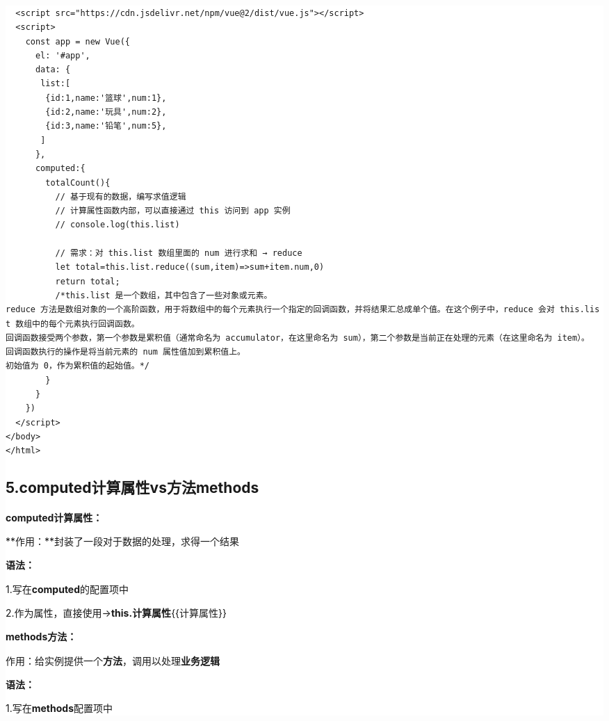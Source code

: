 ```vue
  <script src="https://cdn.jsdelivr.net/npm/vue@2/dist/vue.js"></script>
  <script>
    const app = new Vue({
      el: '#app',
      data: {
       list:[
        {id:1,name:'篮球',num:1},
        {id:2,name:'玩具',num:2},
        {id:3,name:'铅笔',num:5},
       ]
      },
      computed:{
        totalCount(){
          // 基于现有的数据，编写求值逻辑
          // 计算属性函数内部，可以直接通过 this 访问到 app 实例
          // console.log(this.list)

          // 需求：对 this.list 数组里面的 num 进行求和 → reduce
          let total=this.list.reduce((sum,item)=>sum+item.num,0)
          return total;
          /*this.list 是一个数组，其中包含了一些对象或元素。
reduce 方法是数组对象的一个高阶函数，用于将数组中的每个元素执行一个指定的回调函数，并将结果汇总成单个值。在这个例子中，reduce 会对 this.list 数组中的每个元素执行回调函数。
回调函数接受两个参数，第一个参数是累积值（通常命名为 accumulator，在这里命名为 sum），第二个参数是当前正在处理的元素（在这里命名为 item）。
回调函数执行的操作是将当前元素的 num 属性值加到累积值上。
初始值为 0，作为累积值的起始值。*/
        }
      }
    })
  </script>
</body>
</html>
```



## 5.computed计算属性vs方法methods

**computed计算属性：**

**作用：**封装了一段对于数据的处理，求得一个结果

**语法：**

1.写在**computed**的配置项中

2.作为属性，直接使用->**this.计算属性**{{计算属性}}



**methods方法：**

作用：给实例提供一个**方法**，调用以处理**业务逻辑**

**语法：**

1.写在**methods**配置项中
